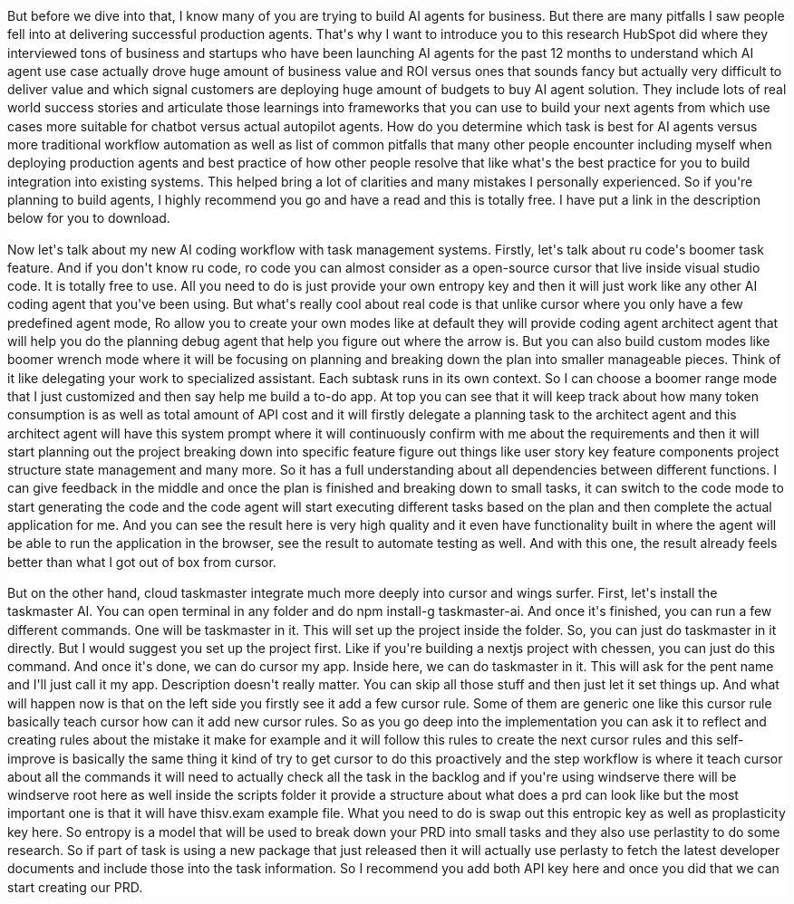 But before we dive into that, I know many of you are trying to build AI agents for business. But there are many pitfalls I saw people fell into at delivering successful production agents. That's why I want to introduce you to this research HubSpot did where they interviewed tons of business and startups who have been launching AI agents for the past 12 months to understand which AI agent use case actually drove huge amount of business value and ROI versus ones that sounds fancy but actually very difficult to deliver value and which signal customers are deploying huge amount of budgets to buy AI agent solution. They include lots of real world success stories and articulate those learnings into frameworks that you can use to build your next agents from which use cases more suitable for chatbot versus actual autopilot agents. How do you determine which task is best for AI agents versus more traditional workflow automation as well as list of common pitfalls that many other people encounter including myself when deploying production agents and best practice of how other people resolve that like what's the best practice for you to build integration into existing systems. This helped bring a lot of clarities and many mistakes I personally experienced. So if you're planning to build agents, I highly recommend you go and have a read and this is totally free. I have put a link in the description below for you to download.

Now let's talk about my new AI coding workflow with task management systems. Firstly, let's talk about ru code's boomer task feature. And if you don't know ru code, ro code you can almost consider as a open-source cursor that live inside visual studio code. It is totally free to use. All you need to do is just provide your own entropy key and then it will just work like any other AI coding agent that you've been using. But what's really cool about real code is that unlike cursor where you only have a few predefined agent mode, Ro allow you to create your own modes like at default they will provide coding agent architect agent that will help you do the planning debug agent that help you figure out where the arrow is. But you can also build custom modes like boomer wrench mode where it will be focusing on planning and breaking down the plan into smaller manageable pieces. Think of it like delegating your work to specialized assistant. Each subtask runs in its own context. So I can choose a boomer range mode that I just customized and then say help me build a to-do app. At top you can see that it will keep track about how many token consumption is as well as total amount of API cost and it will firstly delegate a planning task to the architect agent and this architect agent will have this system prompt where it will continuously confirm with me about the requirements and then it will start planning out the project breaking down into specific feature figure out things like user story key feature components project
structure state management and many more. So it has a full understanding about all dependencies between different functions. I can give feedback in the middle and once the plan is finished and breaking down to small tasks, it can switch to the code mode to start generating the code and the code agent will start executing different tasks based on the plan and then complete the actual application for me. And you can see the result here is very high quality and it even have functionality built in where the agent will be able to run the application in the browser, see the result to automate testing as well. And with this one, the result already feels better than what I got out of box from cursor.

But on the other hand, cloud taskmaster integrate much more deeply into cursor and wings surfer. First, let's install the taskmaster AI. You can open terminal in any folder and do npm install-g taskmaster-ai. And once it's finished, you can run a few different commands. One will be taskmaster in it. This will set up the project inside the folder. So, you can just do taskmaster in it directly. But I would suggest you set up the project first. Like if you're
building a nextjs project with chessen, you can just do this command. And once it's done, we can do cursor my app. Inside here, we can do taskmaster in it. This will ask for the pent name and I'll just call it my app. Description doesn't really matter. You can skip all those stuff and then just let it set things up. And what will happen now is that on the left side you firstly see it add a few cursor rule. Some of them are generic one like this cursor rule
basically teach cursor how can it add new cursor rules. So as you go deep into the implementation you can ask it to reflect and creating rules about the mistake it make for example and it will follow this rules to create the next cursor rules and this self-improve is basically the same thing it kind of try to get cursor to do this proactively and the step workflow is where it teach cursor about all the commands it will need to actually check all the task in the
backlog and if you're using windserve there will be windserve root here as well inside the scripts folder it provide a structure about what does a prd can look like but the most important one is that it will have thisv.exam example file. What you need to do is swap out this entropic key as well as proplasticity key here. So entropy is a model that will be used to break down your PRD into small tasks and they also use perlastity to do some research. So if part
of task is using a new package that just released then it will actually use perlasty to fetch the latest developer documents and include those into the task information. So I recommend you add both API key here and once you did that we can start creating our PRD.
